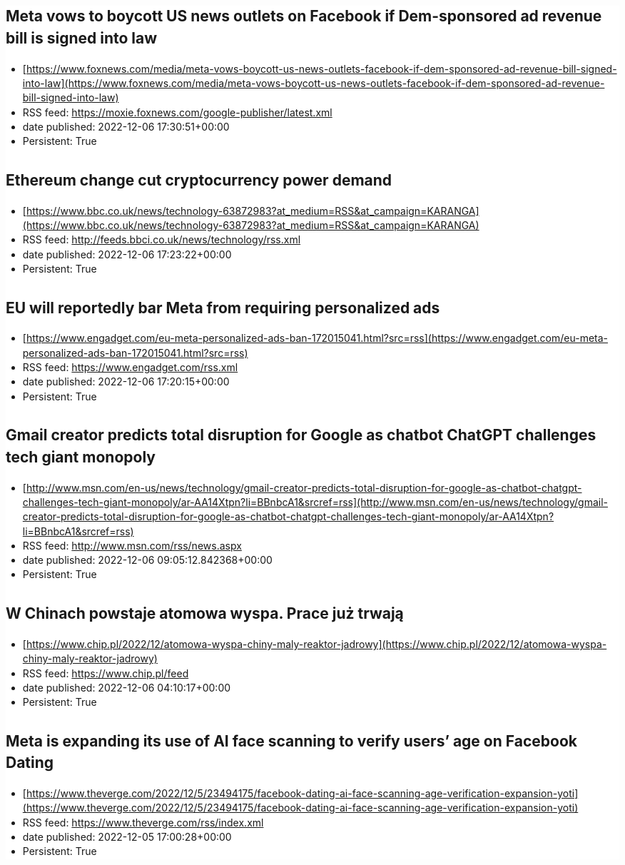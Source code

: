 ## Meta vows to boycott US news outlets on Facebook if Dem-sponsored ad revenue bill is signed into law
 - [https://www.foxnews.com/media/meta-vows-boycott-us-news-outlets-facebook-if-dem-sponsored-ad-revenue-bill-signed-into-law](https://www.foxnews.com/media/meta-vows-boycott-us-news-outlets-facebook-if-dem-sponsored-ad-revenue-bill-signed-into-law)
 - RSS feed: https://moxie.foxnews.com/google-publisher/latest.xml
 - date published: 2022-12-06 17:30:51+00:00
 - Persistent: True


## Ethereum change cut cryptocurrency power demand
 - [https://www.bbc.co.uk/news/technology-63872983?at_medium=RSS&at_campaign=KARANGA](https://www.bbc.co.uk/news/technology-63872983?at_medium=RSS&at_campaign=KARANGA)
 - RSS feed: http://feeds.bbci.co.uk/news/technology/rss.xml
 - date published: 2022-12-06 17:23:22+00:00
 - Persistent: True


## EU will reportedly bar Meta from requiring personalized ads
 - [https://www.engadget.com/eu-meta-personalized-ads-ban-172015041.html?src=rss](https://www.engadget.com/eu-meta-personalized-ads-ban-172015041.html?src=rss)
 - RSS feed: https://www.engadget.com/rss.xml
 - date published: 2022-12-06 17:20:15+00:00
 - Persistent: True


## Gmail creator predicts total disruption for Google as chatbot ChatGPT challenges tech giant monopoly
 - [http://www.msn.com/en-us/news/technology/gmail-creator-predicts-total-disruption-for-google-as-chatbot-chatgpt-challenges-tech-giant-monopoly/ar-AA14Xtpn?li=BBnbcA1&srcref=rss](http://www.msn.com/en-us/news/technology/gmail-creator-predicts-total-disruption-for-google-as-chatbot-chatgpt-challenges-tech-giant-monopoly/ar-AA14Xtpn?li=BBnbcA1&srcref=rss)
 - RSS feed: http://www.msn.com/rss/news.aspx
 - date published: 2022-12-06 09:05:12.842368+00:00
 - Persistent: True


## W Chinach powstaje atomowa wyspa. Prace już trwają
 - [https://www.chip.pl/2022/12/atomowa-wyspa-chiny-maly-reaktor-jadrowy](https://www.chip.pl/2022/12/atomowa-wyspa-chiny-maly-reaktor-jadrowy)
 - RSS feed: https://www.chip.pl/feed
 - date published: 2022-12-06 04:10:17+00:00
 - Persistent: True


## Meta is expanding its use of AI face scanning to verify users’ age on Facebook Dating
 - [https://www.theverge.com/2022/12/5/23494175/facebook-dating-ai-face-scanning-age-verification-expansion-yoti](https://www.theverge.com/2022/12/5/23494175/facebook-dating-ai-face-scanning-age-verification-expansion-yoti)
 - RSS feed: https://www.theverge.com/rss/index.xml
 - date published: 2022-12-05 17:00:28+00:00
 - Persistent: True
